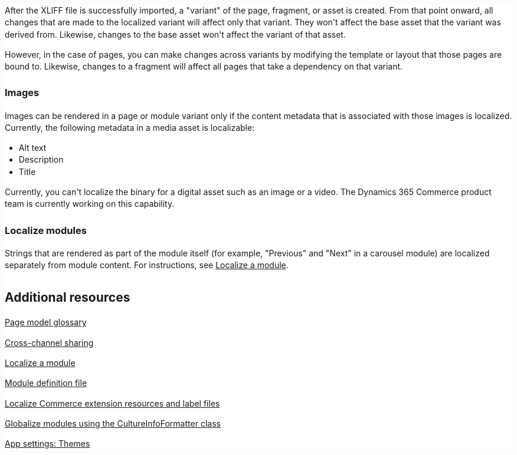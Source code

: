 After the XLIFF file is successfully imported, a "variant" of the page, fragment, or asset is created. From that point onward, all changes that are made to the localized variant will affect only that variant. They won't affect the base asset that the variant was derived from. Likewise, changes to the base asset won't affect the variant of that asset. 

However, in the case of pages, you can make changes across variants by modifying the template or layout that those pages are bound to. Likewise, changes to a fragment will affect all pages that take a dependency on that variant.

### Images

Images can be rendered in a page or module variant only if the content metadata that is associated with those images is localized. Currently, the following metadata in a media asset is localizable:

- Alt text
- Description
- Title

Currently, you can't localize the binary for a digital asset such as an image or a video. The Dynamics 365 Commerce product team is currently working on this capability.

### Localize modules

Strings that are rendered as part of the module itself (for example, "Previous" and "Next" in a carousel module) are localized separately from module content. For instructions, see [Localize a module](e-commerce-extensibility/localize-module.md).

## Additional resources

[Page model glossary](page-elements-overview.md)

[Cross-channel sharing](cross-channel-sharing.md)

[Localize a module](e-commerce-extensibility/localize-module.md)

[Module definition file](e-commerce-extensibility/module-definition-file.md)

[Localize Commerce extension resources and label files](dev-itpro/extension-resource-localization.md)

[Globalize modules using the CultureInfoFormatter class](e-commerce-extensibility/globalize-modules.md)

[App settings: Themes](e-commerce-extensibility/app-settings.md#themes-section)
